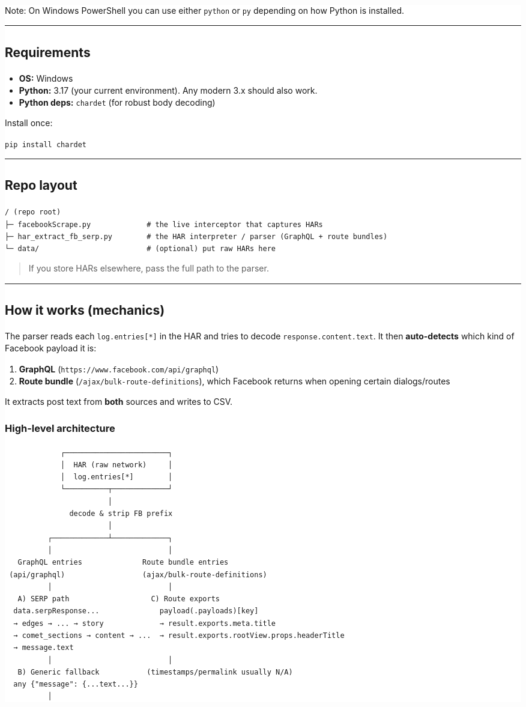 Note: On Windows PowerShell you can use either `python` or `py` depending on how Python is installed.

---

## Requirements

* **OS:** Windows
* **Python:** 3.17 (your current environment). Any modern 3.x should also work.
* **Python deps:** `chardet` (for robust body decoding)

Install once:

```bash
pip install chardet
```

---

## Repo layout

```
/ (repo root)
├─ facebookScrape.py             # the live interceptor that captures HARs
├─ har_extract_fb_serp.py        # the HAR interpreter / parser (GraphQL + route bundles)
└─ data/                         # (optional) put raw HARs here
```

> If you store HARs elsewhere, pass the full path to the parser.

---

## How it works (mechanics)

The parser reads each `log.entries[*]` in the HAR and tries to decode `response.content.text`.
It then **auto-detects** which kind of Facebook payload it is:

1. **GraphQL** (`https://www.facebook.com/api/graphql`)
2. **Route bundle** (`/ajax/bulk-route-definitions`), which Facebook returns when opening certain dialogs/routes

It extracts post text from **both** sources and writes to CSV.

### High-level architecture

```
             ┌────────────────────────┐
             │  HAR (raw network)     │
             │  log.entries[*]        │
             └──────────┬─────────────┘
                        │
               decode & strip FB prefix
                        │
          ┌─────────────┴─────────────┐
          │                           │
   GraphQL entries              Route bundle entries
 (api/graphql)                  (ajax/bulk-route-definitions)
          │                           │
   A) SERP path                   C) Route exports
  data.serpResponse...              payload(.payloads)[key]
  → edges → ... → story             → result.exports.meta.title
  → comet_sections → content → ...  → result.exports.rootView.props.headerTitle
  → message.text
          │                           │
   B) Generic fallback           (timestamps/permalink usually N/A)
  any {"message": {...text...}}
          │
```